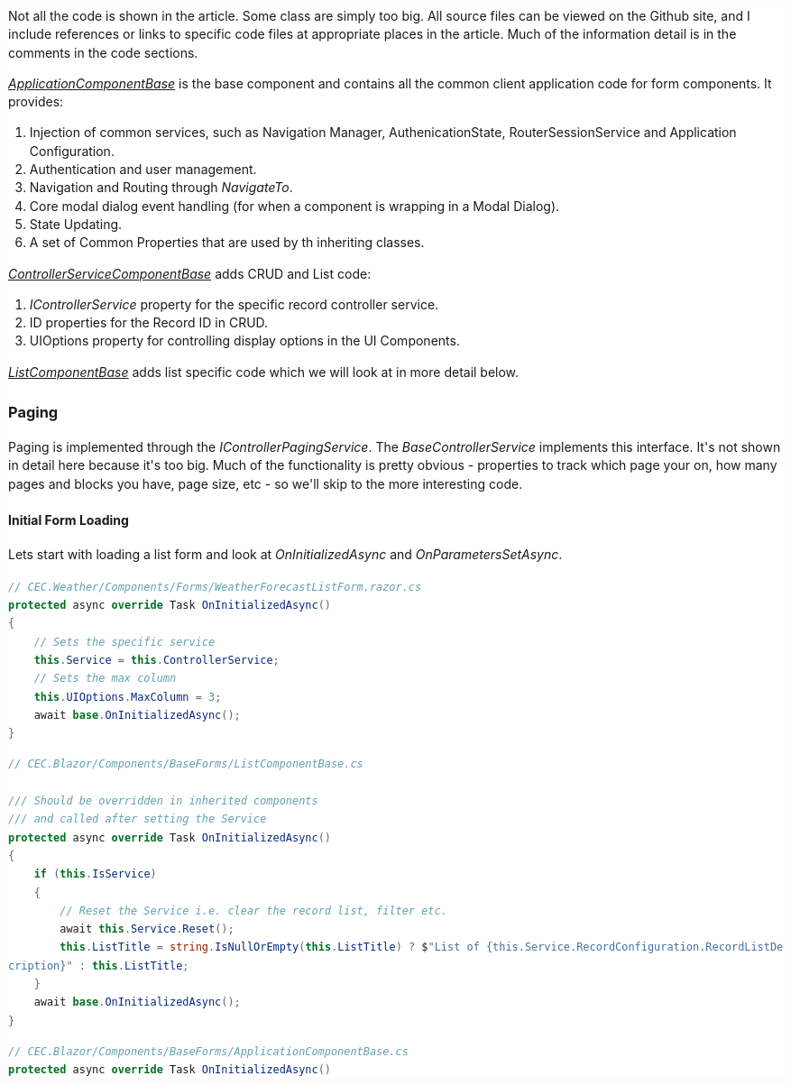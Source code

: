 Not all the code is shown in the article.  Some class are simply too big.  All source files can be viewed on the Github site, and I include references or links to specific code files at appropriate places in the article.  Much of the information detail is in the comments in the code sections.

[*ApplicationComponentBase*](https://github.com/ShaunCurtis/CEC.Blazor/blob/master/CEC.Blazor/Components/BaseForms/ApplicationComponentBase.cs) is the base component and contains all the common client application code for form components.  It provides:

  1. Injection of common services, such as Navigation Manager, AuthenicationState, RouterSessionService and Application Configuration.
  2. Authentication and user management.
  3. Navigation and Routing through *NavigateTo*.
  4. Core modal dialog event handling (for when a component is wrapping in a Modal Dialog).
  5. State Updating.
  6. A set of Common Properties that are used by th inheriting classes.

[*ControllerServiceComponentBase*](https://github.com/ShaunCurtis/CEC.Blazor/blob/master/CEC.Blazor/Components/BaseForms/ControllerServiceComponentBase.cs) adds CRUD and List code:
1. *IControllerService* property for the specific record controller service.
2. ID properties for the Record ID in CRUD.
3. UIOptions property for controlling display options in the UI Components.

[*ListComponentBase*](https://github.com/ShaunCurtis/CEC.Blazor/blob/master/CEC.Blazor/Components/BaseForms/ListComponentBase.cs) adds list specific code which we will look at in more detail below.


### Paging

Paging is implemented through the *IControllerPagingService*. The *BaseControllerService* implements this interface.  It's not shown in detail here because it's too big.  Much of the functionality is pretty obvious - properties to track which page your on, how many pages and blocks you have, page size, etc - so we'll skip to the more interesting code.

#### Initial Form Loading

Lets start with loading a list form and look at *OnInitializedAsync* and *OnParametersSetAsync*.

```c#
// CEC.Weather/Components/Forms/WeatherForecastListForm.razor.cs
protected async override Task OnInitializedAsync()
{
    // Sets the specific service
    this.Service = this.ControllerService;
    // Sets the max column
    this.UIOptions.MaxColumn = 3;
    await base.OnInitializedAsync();
}
```
```c#
// CEC.Blazor/Components/BaseForms/ListComponentBase.cs

/// Should be overridden in inherited components
/// and called after setting the Service
protected async override Task OnInitializedAsync()
{
    if (this.IsService)
    {
        // Reset the Service i.e. clear the record list, filter etc.
        await this.Service.Reset();
        this.ListTitle = string.IsNullOrEmpty(this.ListTitle) ? $"List of {this.Service.RecordConfiguration.RecordListDecription}" : this.ListTitle;
    }
    await base.OnInitializedAsync();
}
```
```c#
// CEC.Blazor/Components/BaseForms/ApplicationComponentBase.cs
protected async override Task OnInitializedAsync()
```